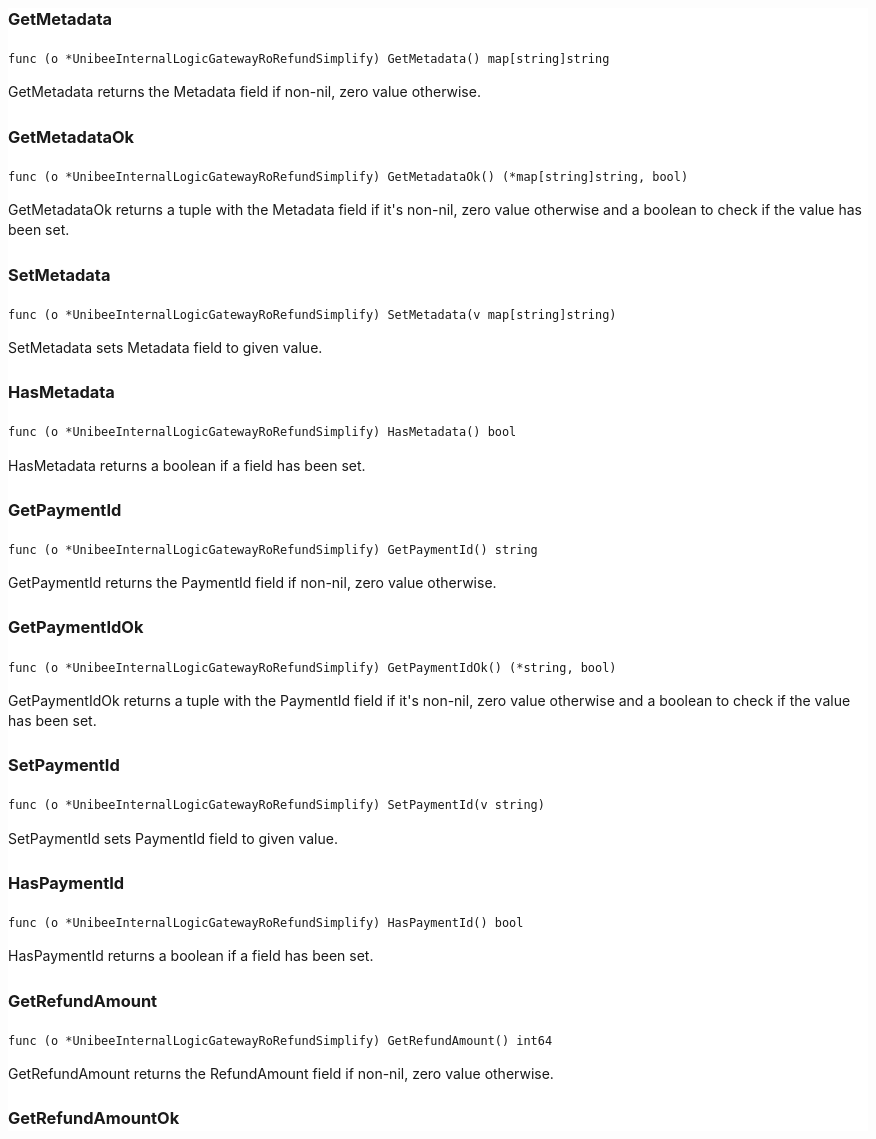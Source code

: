 ### GetMetadata

`func (o *UnibeeInternalLogicGatewayRoRefundSimplify) GetMetadata() map[string]string`

GetMetadata returns the Metadata field if non-nil, zero value otherwise.

### GetMetadataOk

`func (o *UnibeeInternalLogicGatewayRoRefundSimplify) GetMetadataOk() (*map[string]string, bool)`

GetMetadataOk returns a tuple with the Metadata field if it's non-nil, zero value otherwise
and a boolean to check if the value has been set.

### SetMetadata

`func (o *UnibeeInternalLogicGatewayRoRefundSimplify) SetMetadata(v map[string]string)`

SetMetadata sets Metadata field to given value.

### HasMetadata

`func (o *UnibeeInternalLogicGatewayRoRefundSimplify) HasMetadata() bool`

HasMetadata returns a boolean if a field has been set.

### GetPaymentId

`func (o *UnibeeInternalLogicGatewayRoRefundSimplify) GetPaymentId() string`

GetPaymentId returns the PaymentId field if non-nil, zero value otherwise.

### GetPaymentIdOk

`func (o *UnibeeInternalLogicGatewayRoRefundSimplify) GetPaymentIdOk() (*string, bool)`

GetPaymentIdOk returns a tuple with the PaymentId field if it's non-nil, zero value otherwise
and a boolean to check if the value has been set.

### SetPaymentId

`func (o *UnibeeInternalLogicGatewayRoRefundSimplify) SetPaymentId(v string)`

SetPaymentId sets PaymentId field to given value.

### HasPaymentId

`func (o *UnibeeInternalLogicGatewayRoRefundSimplify) HasPaymentId() bool`

HasPaymentId returns a boolean if a field has been set.

### GetRefundAmount

`func (o *UnibeeInternalLogicGatewayRoRefundSimplify) GetRefundAmount() int64`

GetRefundAmount returns the RefundAmount field if non-nil, zero value otherwise.

### GetRefundAmountOk

